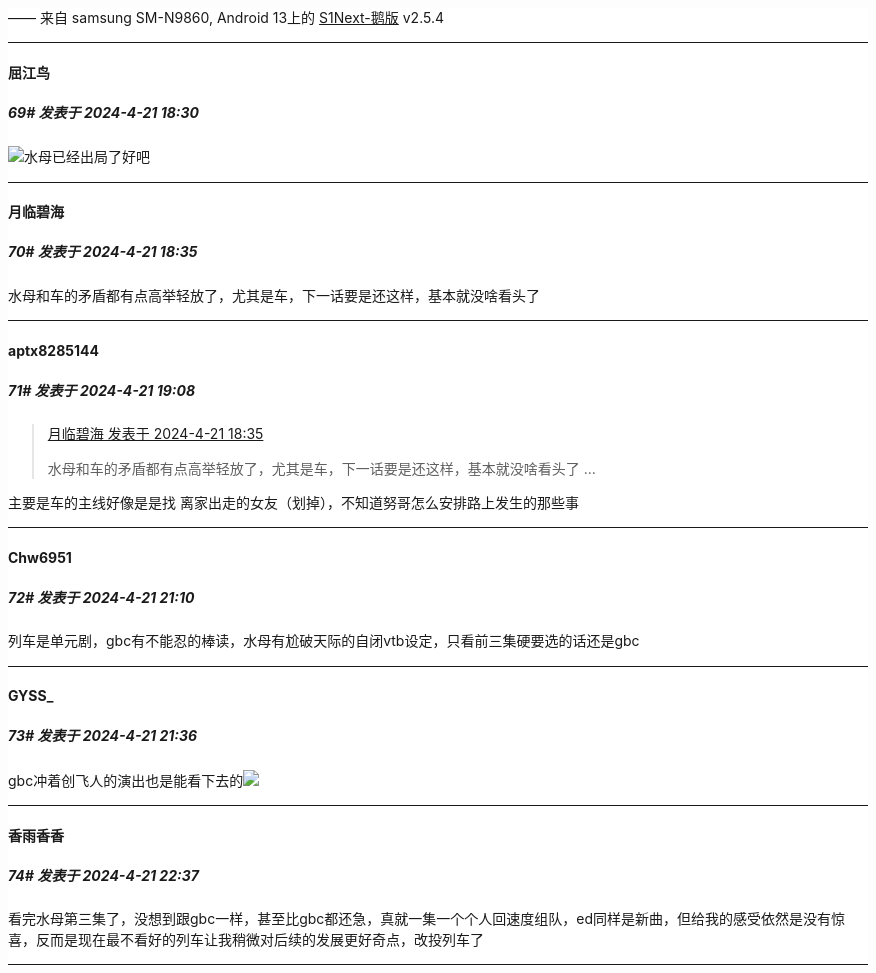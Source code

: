 —— 来自 samsung SM-N9860, Android 13上的 [S1Next-鹅版](https://github.com/ykrank/S1-Next/releases) v2.5.4


*****

####  屈江鸟  
##### 69#       发表于 2024-4-21 18:30

<img src="https://static.saraba1st.com/image/smiley/face2017/067.png" referrerpolicy="no-referrer">水母已经出局了好吧

*****

####  月临碧海  
##### 70#       发表于 2024-4-21 18:35

水母和车的矛盾都有点高举轻放了，尤其是车，下一话要是还这样，基本就没啥看头了


*****

####  aptx8285144  
##### 71#       发表于 2024-4-21 19:08

<blockquote><a href="httphttps://bbs.saraba1st.com/2b/forum.php?mod=redirect&amp;goto=findpost&amp;pid=64670401&amp;ptid=2180730" target="_blank">月临碧海 发表于 2024-4-21 18:35</a>

水母和车的矛盾都有点高举轻放了，尤其是车，下一话要是还这样，基本就没啥看头了 ...</blockquote>
主要是车的主线好像是是找 离家出走的女友（划掉），不知道努哥怎么安排路上发生的那些事


*****

####  Chw6951  
##### 72#       发表于 2024-4-21 21:10

列车是单元剧，gbc有不能忍的棒读，水母有尬破天际的自闭vtb设定，只看前三集硬要选的话还是gbc


*****

####  GYSS_  
##### 73#       发表于 2024-4-21 21:36

gbc冲着创飞人的演出也是能看下去的<img src="https://static.saraba1st.com/image/smiley/face2017/067.png" referrerpolicy="no-referrer">


*****

####  香雨香香  
##### 74#       发表于 2024-4-21 22:37

看完水母第三集了，没想到跟gbc一样，甚至比gbc都还急，真就一集一个个人回速度组队，ed同样是新曲，但给我的感受依然是没有惊喜，反而是现在最不看好的列车让我稍微对后续的发展更好奇点，改投列车了


*****
